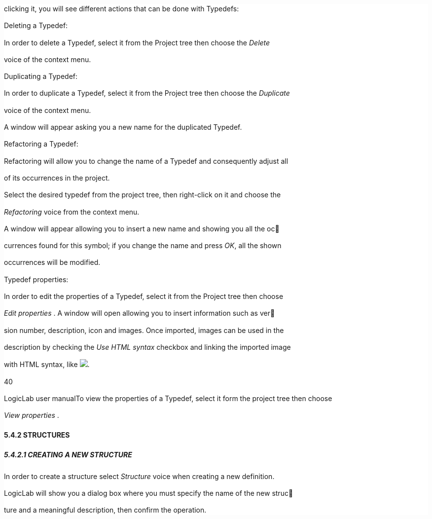 clicking it, you will see different actions that can be done with Typedefs:

 Deleting a Typedef: 

In order to delete a Typedef, select it from the Project tree then choose the *Delete*

voice of the context menu.

 Duplicating a Typedef: 

In order to duplicate a Typedef, select it from the Project tree then choose the *Duplicate*

voice of the context menu.

A window will appear asking you a new name for the duplicated Typedef.

 Refactoring a Typedef: 

Refactoring will allow you to change the name of a Typedef and consequently adjust all 

of its occurrences in the project.

Select the desired typedef from the project tree, then right-click on it and choose the

*Refactoring* voice from the context menu.

A window will appear allowing you to insert a new name and showing you all the oc

currences found for this symbol; if you change the name and press *OK*, all the shown 

occurrences will be modified.

 Typedef properties: 

In order to edit the properties of a Typedef, select it from the Project tree then choose 

*Edit properties* . A window will open allowing you to insert information such as ver

sion number, description, icon and images. Once imported, images can be used in the 

description by checking the *Use HTML syntax* checkbox and linking the imported image 

with HTML syntax, like <img src=”imageName”>.

40 

LogicLab user manualTo view the properties of a Typedef, select it form the project tree then choose 

*View properties* . 

#### 5.4.2 STRUCTURES 

##### 5.4.2.1 CREATING A NEW STRUCTURE 

In order to create a structure select *Structure* voice when creating a new definition.

LogicLab will show you a dialog box where you must specify the name of the new struc

ture and a meaningful description, then confirm the operation.
